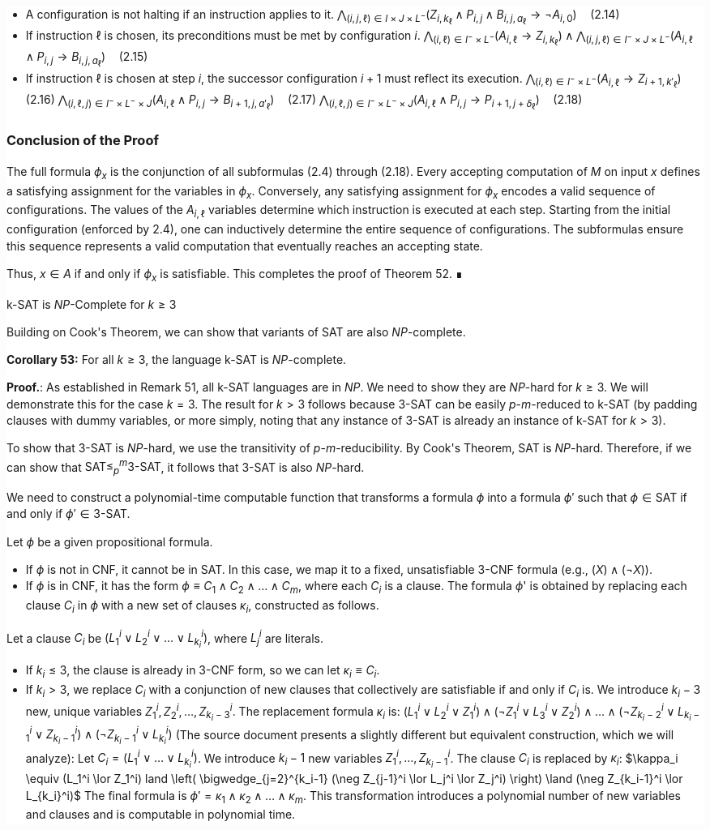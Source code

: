   * A configuration is not halting if an instruction applies to it.  $\bigwedge_{(i,j,\ell) \in I \times J \times L^-} (Z_{i,k_\ell} \land P_{i,j} \land B_{i,j,a_\ell} \to \neg A_{i,0}) \quad (2.14)$ 
  * If instruction $\ell$ is chosen, its preconditions must be met by configuration $i$.  $\bigwedge_{(i,\ell) \in I^- \times L^-} (A_{i,\ell} \to Z_{i,k_\ell}) \land \bigwedge_{(i,j,\ell) \in I^- \times J \times L^-} (A_{i,\ell} \land P_{i,j} \to B_{i,j,a_\ell}) \quad (2.15)$ 
  * If instruction $\ell$ is chosen at step $i$, the successor configuration $i+1$ must reflect its execution.  $\bigwedge_{(i,\ell) \in I^- \times L^-} (A_{i,\ell} \to Z_{i+1,k'_\ell}) \quad (2.16)$   $\bigwedge_{(i,\ell,j) \in I^- \times L^- \times J} (A_{i,\ell} \land P_{i,j} \to B_{i+1,j,a'_\ell}) \quad (2.17)$   $\bigwedge_{(i,\ell,j) \in I^- \times L^- \times J} (A_{i,\ell} \land P_{i,j} \to P_{i+1,j+\delta_\ell}) \quad (2.18)$ 

### Conclusion of the Proof

The full formula $\phi_x$ is the conjunction of all subformulas (2.4) through (2.18). Every accepting computation of $M$ on input $x$ defines a satisfying assignment for the variables in $\phi_x$. Conversely, any satisfying assignment for $\phi_x$ encodes a valid sequence of configurations. The values of the $A_{i,\ell}$ variables determine which instruction is executed at each step. Starting from the initial configuration (enforced by 2.4), one can inductively determine the entire sequence of configurations. The subformulas ensure this sequence represents a valid computation that eventually reaches an accepting state.

Thus, $x \in A$ if and only if $\phi_x$ is satisfiable. This completes the proof of Theorem 52. ∎

$\text{k-SAT}$ is $NP$-Complete for $k \ge 3$

Building on Cook's Theorem, we can show that variants of $\text{SAT}$ are also $NP$-complete.

**Corollary 53:** For all $k \ge 3$, the language $\text{k-SAT}$ is $NP$-complete.

**Proof.**: As established in Remark 51, all $\text{k-SAT}$ languages are in $NP$. We need to show they are $NP$-hard for $k \ge 3$. We will demonstrate this for the case $k=3$. The result for $k > 3$ follows because $\text{3-SAT}$ can be easily $p$-$m$-reduced to $\text{k-SAT}$ (by padding clauses with dummy variables, or more simply, noting that any instance of $\text{3-SAT}$ is already an instance of $\text{k-SAT}$ for $k > 3$).

To show that $\text{3-SAT}$ is $NP$-hard, we use the transitivity of $p$-$m$-reducibility. By Cook's Theorem, $\text{SAT}$ is $NP$-hard. Therefore, if we can show that $\text{SAT} \le_p^m \text{3-SAT}$, it follows that $\text{3-SAT}$ is also $NP$-hard.

We need to construct a polynomial-time computable function that transforms a formula $\phi$ into a formula $\phi'$ such that $\phi \in \text{SAT}$ if and only if $\phi' \in \text{3-SAT}$.

Let $\phi$ be a given propositional formula.

* If $\phi$ is not in CNF, it cannot be in $\text{SAT}$. In this case, we map it to a fixed, unsatisfiable $3$-CNF formula (e.g., $(X) \land (\neg X)$).
* If $\phi$ is in CNF, it has the form $\phi \equiv C_1 \land C_2 \land \dots \land C_m$, where each $C_i$ is a clause. The formula $\phi$' is obtained by replacing each clause $C_i$ in $\phi$ with a new set of clauses $\kappa_i$, constructed as follows.

Let a clause $C_i$ be $(L_1^i \lor L_2^i \lor \dots \lor L_{k_i}^i)$, where $L_j^i$ are literals.

* If $k_i \le 3$, the clause is already in $3$-CNF form, so we can let $\kappa_i \equiv C_i$.
* If $k_i > 3$, we replace $C_i$ with a conjunction of new clauses that collectively are satisfiable if and only if $C_i$ is. We introduce $k_i - 3$ new, unique variables $Z_1^i, Z_2^i, \dots, Z_{k_i-3}^i$. The replacement formula $\kappa_i$ is:  $(L_1^i \lor L_2^i \lor Z_1^i) \land (\neg Z_1^i \lor L_3^i \lor Z_2^i) \land \dots \land (\neg Z_{k_i-2}^i \lor L_{k_i-1}^i \lor Z_{k_i-1}^i) \land (\neg Z_{k_i-1}^i \lor L_{k_i}^i)$  (The source document presents a slightly different but equivalent construction, which we will analyze): Let $C_i = (L_1^i \lor \dots \lor L_{k_i}^i)$. We introduce $k_i-1$ new variables $Z_1^i, \dots, Z_{k_i-1}^i$. The clause $C_i$ is replaced by $\kappa_i$:  $\kappa_i \equiv (L_1^i \lor Z_1^i) land \left( \bigwedge_{j=2}^{k_i-1} (\neg Z_{j-1}^i \lor L_j^i \lor Z_j^i) \right) \land (\neg Z_{k_i-1}^i \lor L_{k_i}^i)$  The final formula is $\phi' = \kappa_1 \land \kappa_2 \land \dots \land \kappa_m$. This transformation introduces a polynomial number of new variables and clauses and is computable in polynomial time.
